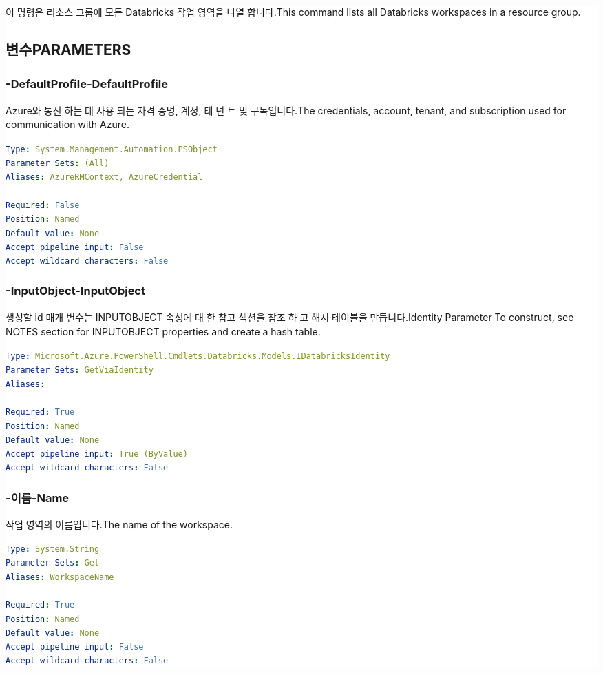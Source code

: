 <span data-ttu-id="a34d2-117">이 명령은 리소스 그룹에 모든 Databricks 작업 영역을 나열 합니다.</span><span class="sxs-lookup"><span data-stu-id="a34d2-117">This command lists all Databricks workspaces in a resource group.</span></span>

## <span data-ttu-id="a34d2-118">변수</span><span class="sxs-lookup"><span data-stu-id="a34d2-118">PARAMETERS</span></span>

### <span data-ttu-id="a34d2-119">-DefaultProfile</span><span class="sxs-lookup"><span data-stu-id="a34d2-119">-DefaultProfile</span></span>
<span data-ttu-id="a34d2-120">Azure와 통신 하는 데 사용 되는 자격 증명, 계정, 테 넌 트 및 구독입니다.</span><span class="sxs-lookup"><span data-stu-id="a34d2-120">The credentials, account, tenant, and subscription used for communication with Azure.</span></span>

```yaml
Type: System.Management.Automation.PSObject
Parameter Sets: (All)
Aliases: AzureRMContext, AzureCredential

Required: False
Position: Named
Default value: None
Accept pipeline input: False
Accept wildcard characters: False
```

### <span data-ttu-id="a34d2-121">-InputObject</span><span class="sxs-lookup"><span data-stu-id="a34d2-121">-InputObject</span></span>
<span data-ttu-id="a34d2-122">생성할 id 매개 변수는 INPUTOBJECT 속성에 대 한 참고 섹션을 참조 하 고 해시 테이블을 만듭니다.</span><span class="sxs-lookup"><span data-stu-id="a34d2-122">Identity Parameter To construct, see NOTES section for INPUTOBJECT properties and create a hash table.</span></span>

```yaml
Type: Microsoft.Azure.PowerShell.Cmdlets.Databricks.Models.IDatabricksIdentity
Parameter Sets: GetViaIdentity
Aliases:

Required: True
Position: Named
Default value: None
Accept pipeline input: True (ByValue)
Accept wildcard characters: False
```

### <span data-ttu-id="a34d2-123">-이름</span><span class="sxs-lookup"><span data-stu-id="a34d2-123">-Name</span></span>
<span data-ttu-id="a34d2-124">작업 영역의 이름입니다.</span><span class="sxs-lookup"><span data-stu-id="a34d2-124">The name of the workspace.</span></span>

```yaml
Type: System.String
Parameter Sets: Get
Aliases: WorkspaceName

Required: True
Position: Named
Default value: None
Accept pipeline input: False
Accept wildcard characters: False
```

